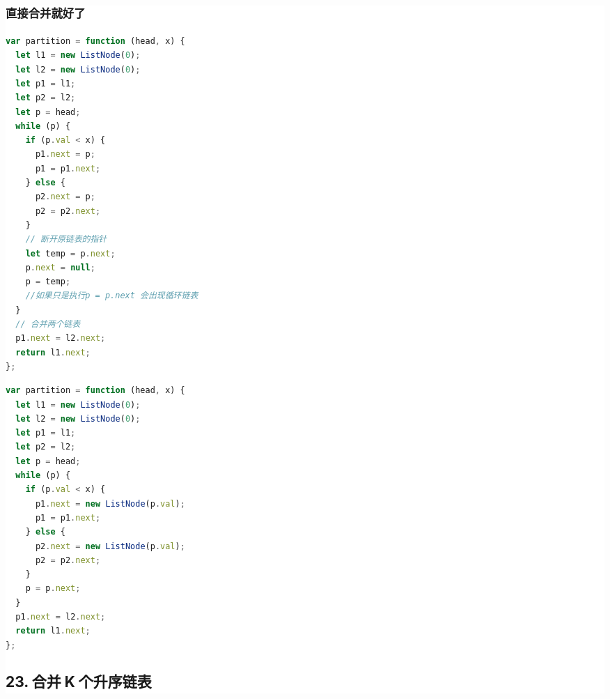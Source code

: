 ### 直接合并就好了

```js
var partition = function (head, x) {
  let l1 = new ListNode(0);
  let l2 = new ListNode(0);
  let p1 = l1;
  let p2 = l2;
  let p = head;
  while (p) {
    if (p.val < x) {
      p1.next = p;
      p1 = p1.next;
    } else {
      p2.next = p;
      p2 = p2.next;
    }
    // 断开原链表的指针
    let temp = p.next;
    p.next = null;
    p = temp;
    //如果只是执行p = p.next 会出现循环链表
  }
  // 合并两个链表
  p1.next = l2.next;
  return l1.next;
};
```

```js
var partition = function (head, x) {
  let l1 = new ListNode(0);
  let l2 = new ListNode(0);
  let p1 = l1;
  let p2 = l2;
  let p = head;
  while (p) {
    if (p.val < x) {
      p1.next = new ListNode(p.val);
      p1 = p1.next;
    } else {
      p2.next = new ListNode(p.val);
      p2 = p2.next;
    }
    p = p.next;
  }
  p1.next = l2.next;
  return l1.next;
};
```

## 23. 合并 K 个升序链表
